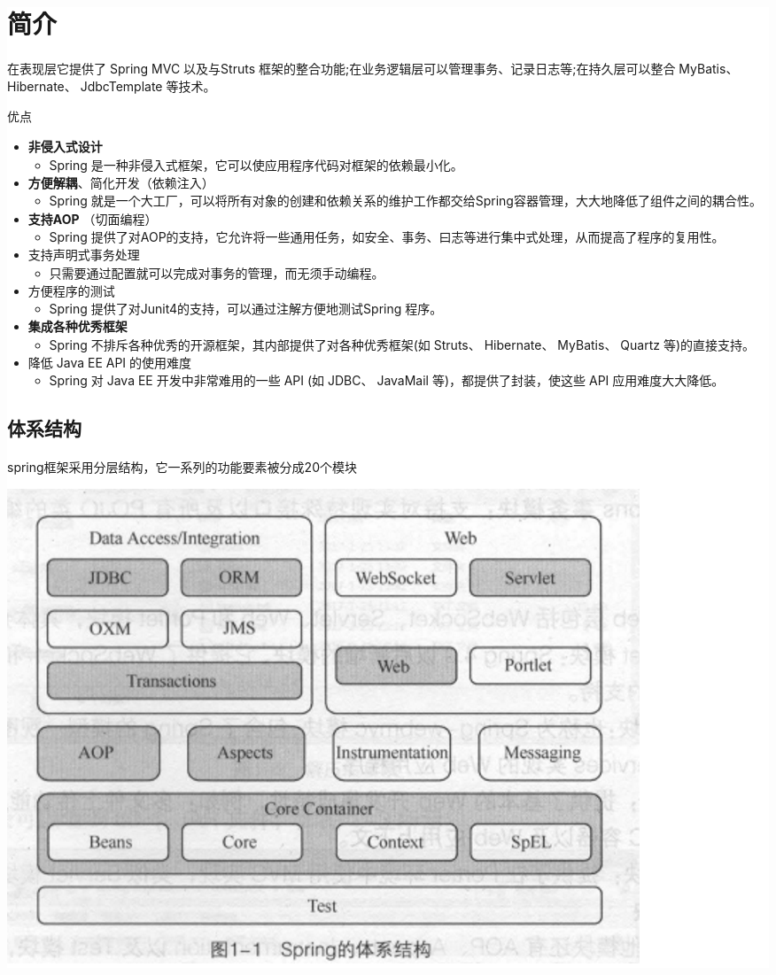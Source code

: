 
# 简介

在表现层它提供了 Spring MVC 以及与Struts 框架的整合功能;在业务逻辑层可以管理事务、记录日志等;在持久层可以整合 MyBatis、 Hibernate、 JdbcTemplate 等技术。

优点

* **非侵入式设计**
  * Spring 是一种非侵入式框架，它可以使应用程序代码对框架的依赖最小化。
* **方便解耦**、简化开发（依赖注入）
  * Spring 就是一个大工厂，可以将所有对象的创建和依赖关系的维护工作都交给Spring容器管理，大大地降低了组件之间的耦合性。
* **支持AOP** （切面编程）
  * Spring 提供了对AOP的支持，它允许将一些通用任务，如安全、事务、曰志等进行集中式处理，从而提高了程序的复用性。
* 支持声明式事务处理
  * 只需要通过配置就可以完成对事务的管理，而无须手动编程。
* 方便程序的测试
  * Spring 提供了对Junit4的支持，可以通过注解方便地测试Spring 程序。
* **集成各种优秀框架**
  * Spring 不排斥各种优秀的开源框架，其内部提供了对各种优秀框架(如 Struts、 Hibernate、 MyBatis、 Quartz 等)的直接支持。
* 降低 Java EE API 的使用难度
  * Spring 对 Java EE 开发中非常难用的一些 API (如 JDBC、 JavaMail 等)，都提供了封装，使这些 API 应用难度大大降低。

## 体系结构

spring框架采用分层结构，它一系列的功能要素被分成20个模块

![1733473087799](image/Spring基础/1733473087799.png)
